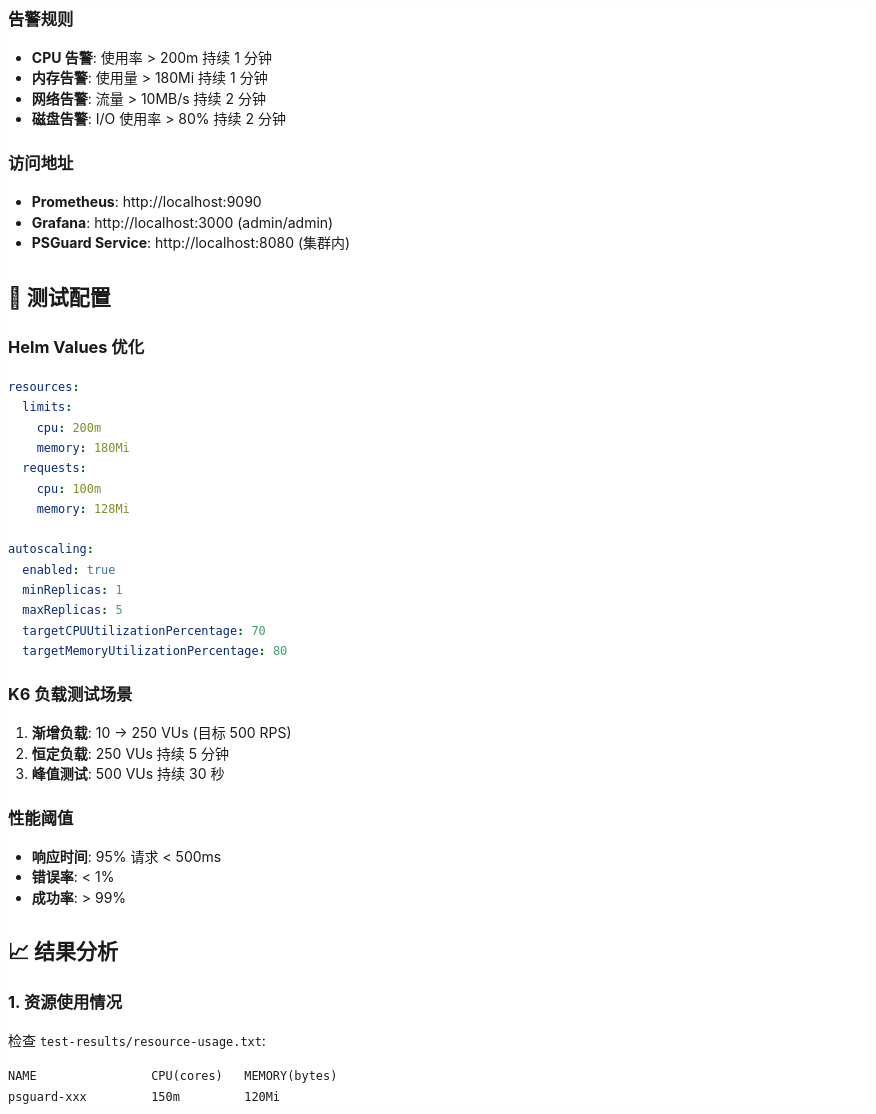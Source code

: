 ### 告警规则
- **CPU 告警**: 使用率 > 200m 持续 1 分钟
- **内存告警**: 使用量 > 180Mi 持续 1 分钟
- **网络告警**: 流量 > 10MB/s 持续 2 分钟
- **磁盘告警**: I/O 使用率 > 80% 持续 2 分钟

### 访问地址
- **Prometheus**: http://localhost:9090
- **Grafana**: http://localhost:3000 (admin/admin)
- **PSGuard Service**: http://localhost:8080 (集群内)

## 🔧 测试配置

### Helm Values 优化
```yaml
resources:
  limits:
    cpu: 200m
    memory: 180Mi
  requests:
    cpu: 100m
    memory: 128Mi

autoscaling:
  enabled: true
  minReplicas: 1
  maxReplicas: 5
  targetCPUUtilizationPercentage: 70
  targetMemoryUtilizationPercentage: 80
```

### K6 负载测试场景
1. **渐增负载**: 10 → 250 VUs (目标 500 RPS)
2. **恒定负载**: 250 VUs 持续 5 分钟
3. **峰值测试**: 500 VUs 持续 30 秒

### 性能阈值
- **响应时间**: 95% 请求 < 500ms
- **错误率**: < 1%
- **成功率**: > 99%

## 📈 结果分析

### 1. 资源使用情况
检查 `test-results/resource-usage.txt`:
```
NAME                CPU(cores)   MEMORY(bytes)
psguard-xxx         150m         120Mi
```

